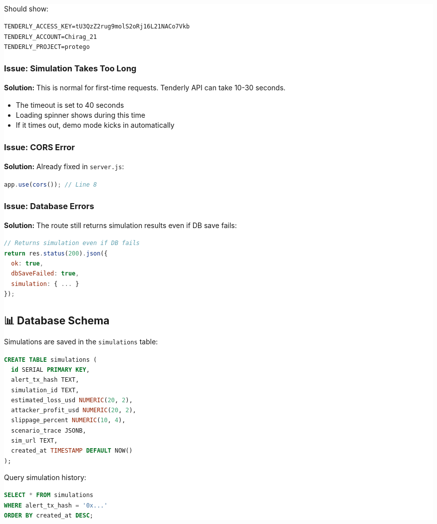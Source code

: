 Should show:
```
TENDERLY_ACCESS_KEY=tU3QzZ2rug9molS2oRj16L21NACo7Vkb
TENDERLY_ACCOUNT=Chirag_21
TENDERLY_PROJECT=protego
```

### Issue: Simulation Takes Too Long
**Solution:** This is normal for first-time requests. Tenderly API can take 10-30 seconds.
- The timeout is set to 40 seconds
- Loading spinner shows during this time
- If it times out, demo mode kicks in automatically

### Issue: CORS Error
**Solution:** Already fixed in `server.js`:
```javascript
app.use(cors()); // Line 8
```

### Issue: Database Errors
**Solution:** The route still returns simulation results even if DB save fails:
```javascript
// Returns simulation even if DB fails
return res.status(200).json({
  ok: true,
  dbSaveFailed: true,
  simulation: { ... }
});
```

## 📊 Database Schema

Simulations are saved in the `simulations` table:
```sql
CREATE TABLE simulations (
  id SERIAL PRIMARY KEY,
  alert_tx_hash TEXT,
  simulation_id TEXT,
  estimated_loss_usd NUMERIC(20, 2),
  attacker_profit_usd NUMERIC(20, 2),
  slippage_percent NUMERIC(10, 4),
  scenario_trace JSONB,
  sim_url TEXT,
  created_at TIMESTAMP DEFAULT NOW()
);
```

Query simulation history:
```sql
SELECT * FROM simulations 
WHERE alert_tx_hash = '0x...' 
ORDER BY created_at DESC;
```

